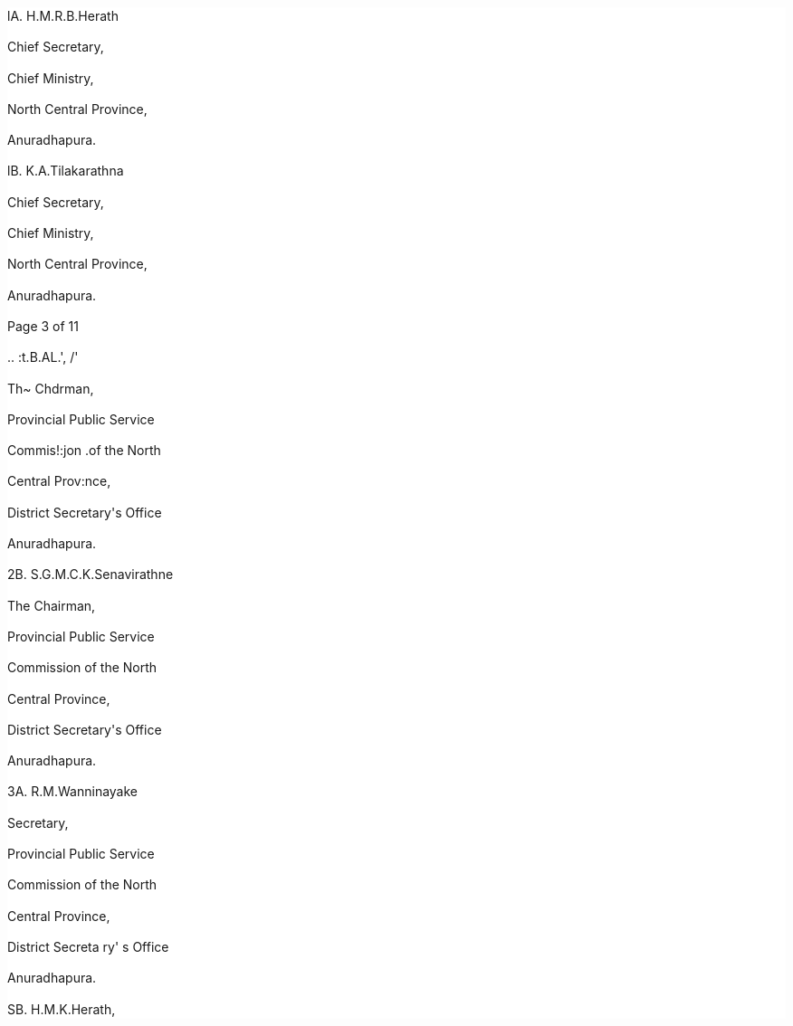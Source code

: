 lA. H.M.R.B.Herath

Chief Secretary,

Chief Ministry,

North Central Province,

Anuradhapura.

lB. K.A.Tilakarathna

Chief Secretary,

Chief Ministry,

North Central Province,

Anuradhapura.

Page 3 of 11

.. :t.B.AL.', /'

Th~ Chdrman,

Provincial Public Service

Commis!:jon .of the North

Central Prov:nce,

District Secretary's Office

Anuradhapura.

2B. S.G.M.C.K.Senavirathne

The Chairman,

Provincial Public Service

Commission of the North

Central Province,

District Secretary's Office

Anuradhapura.

3A. R.M.Wanninayake

Secretary,

Provincial Public Service

Commission of the North

Central Province,

District Secreta ry' s Office

Anuradhapura.

SB. H.M.K.Herath,
